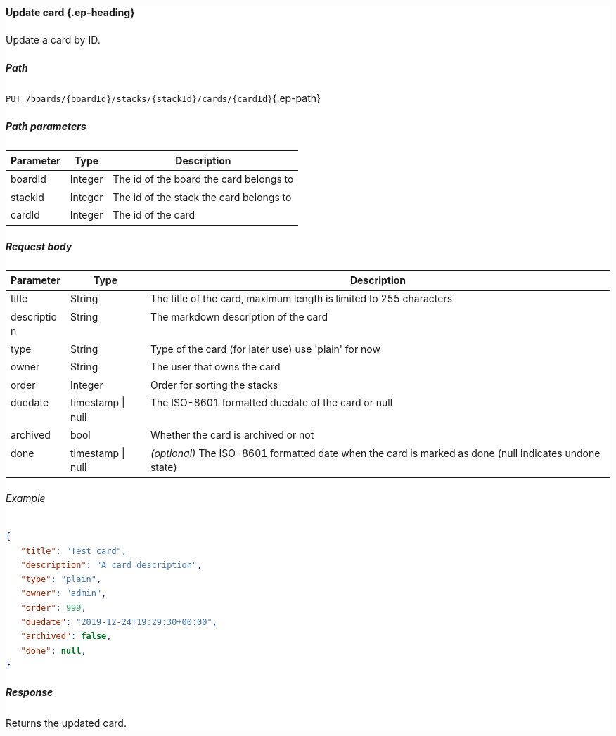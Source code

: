 #### Update card {.ep-heading}

Update a card by ID.

##### Path

`PUT /boards/{boardId}/stacks/{stackId}/cards/{cardId}`{.ep-path}

##### Path parameters

| Parameter | Type    | Description                             |
| --------- | ------- | --------------------------------------- |
| boardId   | Integer | The id of the board the card belongs to |
| stackId   | Integer | The id of the stack the card belongs to |
| cardId    | Integer | The id of the card                      |

##### Request body

| Parameter   | Type            | Description                                                                                         |
|-------------|-----------------|-----------------------------------------------------------------------------------------------------|
| title       | String          | The title of the card, maximum length is limited to 255 characters                                  |
| description | String          | The markdown description of the card                                                                |
| type        | String          | Type of the card (for later use) use 'plain' for now                                                |
| owner       | String          | The user that owns the card                                                                         |
| order       | Integer         | Order for sorting the stacks                                                                        |
| duedate     | timestamp \| null       | The ISO-8601 formatted duedate of the card or null                                                  |
| archived    | bool            | Whether the card is archived or not                                                                 |
| done        | timestamp \| null | _(optional)_ The ISO-8601 formatted date when the card is marked as done (null indicates undone state) |

###### Example

```json
{
   "title": "Test card",
   "description": "A card description",
   "type": "plain",
   "owner": "admin",
   "order": 999,
   "duedate": "2019-12-24T19:29:30+00:00",
   "archived": false,
   "done": null,
}
```

##### Response

Returns the updated card.
